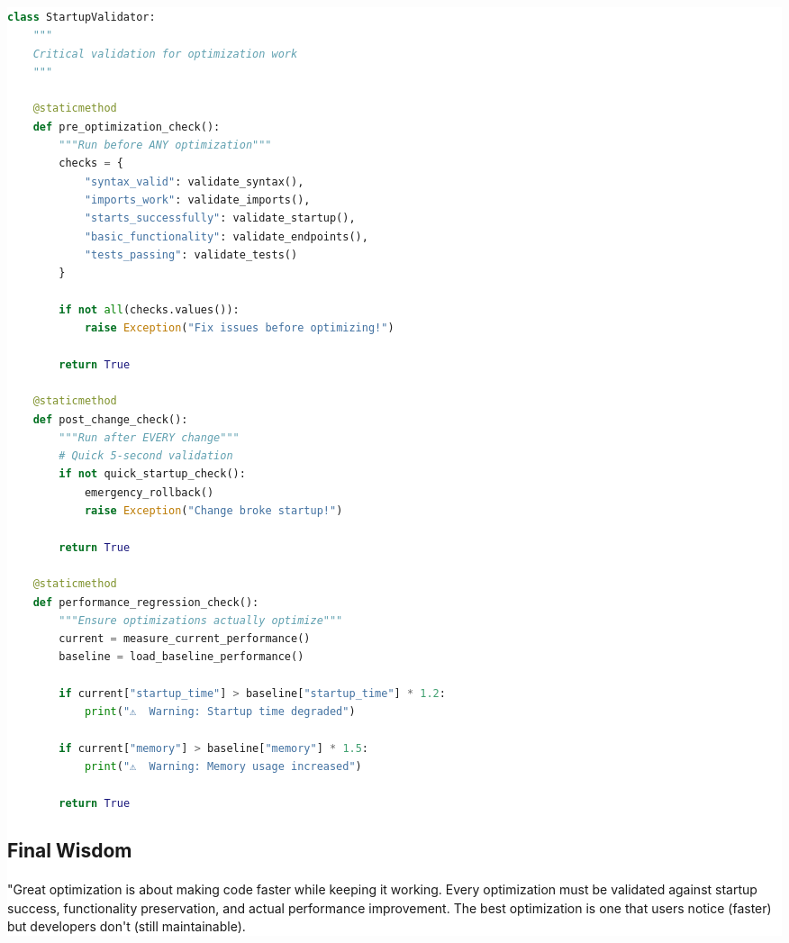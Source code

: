 ```python
class StartupValidator:
    """
    Critical validation for optimization work
    """
    
    @staticmethod
    def pre_optimization_check():
        """Run before ANY optimization"""
        checks = {
            "syntax_valid": validate_syntax(),
            "imports_work": validate_imports(),
            "starts_successfully": validate_startup(),
            "basic_functionality": validate_endpoints(),
            "tests_passing": validate_tests()
        }
        
        if not all(checks.values()):
            raise Exception("Fix issues before optimizing!")
            
        return True
    
    @staticmethod
    def post_change_check():
        """Run after EVERY change"""
        # Quick 5-second validation
        if not quick_startup_check():
            emergency_rollback()
            raise Exception("Change broke startup!")
            
        return True
    
    @staticmethod
    def performance_regression_check():
        """Ensure optimizations actually optimize"""
        current = measure_current_performance()
        baseline = load_baseline_performance()
        
        if current["startup_time"] > baseline["startup_time"] * 1.2:
            print("⚠️  Warning: Startup time degraded")
            
        if current["memory"] > baseline["memory"] * 1.5:
            print("⚠️  Warning: Memory usage increased")
            
        return True
```

## Final Wisdom

"Great optimization is about making code faster while keeping it working. Every optimization must be validated against startup success, functionality preservation, and actual performance improvement. The best optimization is one that users notice (faster) but developers don't (still maintainable).
